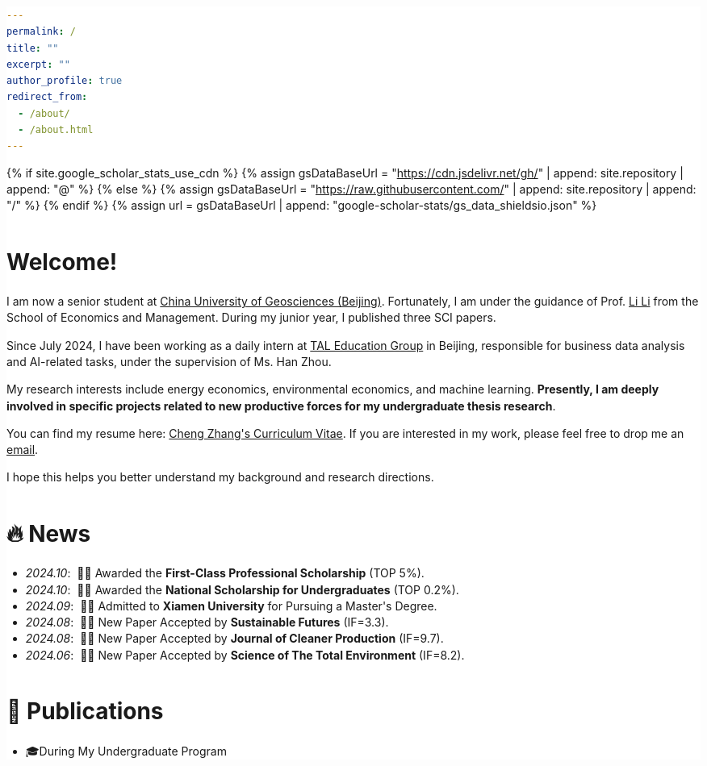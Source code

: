 ```yaml
---
permalink: /
title: ""
excerpt: ""
author_profile: true
redirect_from: 
  - /about/
  - /about.html
---
```


{% if site.google_scholar_stats_use_cdn %}
{% assign gsDataBaseUrl = "https://cdn.jsdelivr.net/gh/" | append: site.repository | append: "@" %}
{% else %}
{% assign gsDataBaseUrl = "https://raw.githubusercontent.com/" | append: site.repository | append: "/" %}
{% endif %}
{% assign url = gsDataBaseUrl | append: "google-scholar-stats/gs_data_shieldsio.json" %}

<span class='anchor' id='about-me'></span>

# Welcome! 
I am now a senior student at [China University of Geosciences (Beijing)](www.cugb.edu.cn). Fortunately, I am under the guidance of Prof. [Li Li](https://scholar.cugb.edu.cn/scholar/scholarDetail/620.shtml) from the School of Economics and Management. During my junior year, I published three SCI papers.

Since July 2024, I have been working as a daily intern at [TAL Education Group](https://www.100tal.com/) in Beijing, responsible for business data analysis and AI-related tasks, under the supervision of Ms. Han Zhou.

My research interests include energy economics, environmental economics, and machine learning. **Presently, I am deeply involved in specific projects related to new productive forces for my undergraduate thesis research**.

You can find my resume here: [Cheng Zhang's Curriculum Vitae](../assets/Curriculum_Vitae.pdf). If you are interested in my work, please feel free to drop me an [email](mailto:zorange411@gmail.com).

I hope this helps you better understand my background and research directions.


# 🔥 News
- *2024.10*: &nbsp;🎉🎉 Awarded the **First-Class Professional Scholarship** (TOP 5%).
- *2024.10*: &nbsp;🎉🎉 Awarded the **National Scholarship for Undergraduates** (TOP 0.2%).
- *2024.09*: &nbsp;🎉🎉 Admitted to **Xiamen University** for Pursuing a Master's Degree.
- *2024.08*: &nbsp;🎉🎉 New Paper Accepted by **Sustainable Futures** (IF=3.3). 
- *2024.08*: &nbsp;🎉🎉 New Paper Accepted by **Journal of Cleaner Production** (IF=9.7).
- *2024.06*: &nbsp;🎉🎉 New Paper Accepted by **Science of The Total Environment** (IF=8.2).

# 📝 Publications 
- 🎓During My Undergraduate Program